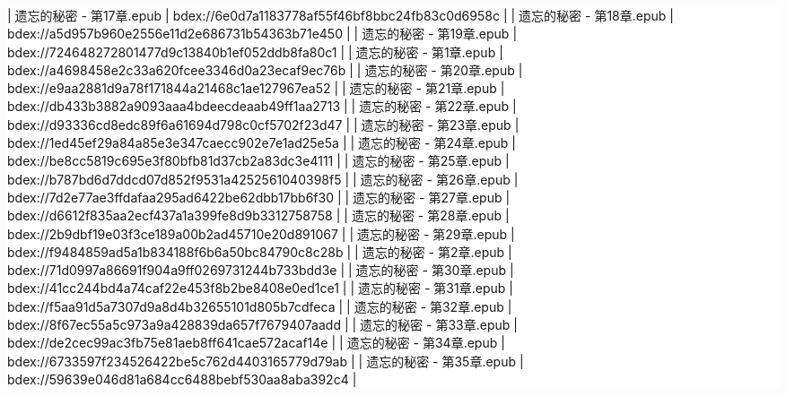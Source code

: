 | 遗忘的秘密 - 第17章.epub | bdex://6e0d7a1183778af55f46bf8bbc24fb83c0d6958c |
| 遗忘的秘密 - 第18章.epub | bdex://a5d957b960e2556e11d2e686731b54363b71e450 |
| 遗忘的秘密 - 第19章.epub | bdex://724648272801477d9c13840b1ef052ddb8fa80c1 |
| 遗忘的秘密 - 第1章.epub | bdex://a4698458e2c33a620fcee3346d0a23ecaf9ec76b |
| 遗忘的秘密 - 第20章.epub | bdex://e9aa2881d9a78f171844a21468c1ae127967ea52 |
| 遗忘的秘密 - 第21章.epub | bdex://db433b3882a9093aaa4bdeecdeaab49ff1aa2713 |
| 遗忘的秘密 - 第22章.epub | bdex://d93336cd8edc89f6a61694d798c0cf5702f23d47 |
| 遗忘的秘密 - 第23章.epub | bdex://1ed45ef29a84a85e3e347caecc902e7e1ad25e5a |
| 遗忘的秘密 - 第24章.epub | bdex://be8cc5819c695e3f80bfb81d37cb2a83dc3e4111 |
| 遗忘的秘密 - 第25章.epub | bdex://b787bd6d7ddcd07d852f9531a4252561040398f5 |
| 遗忘的秘密 - 第26章.epub | bdex://7d2e77ae3ffdafaa295ad6422be62dbb17bb6f30 |
| 遗忘的秘密 - 第27章.epub | bdex://d6612f835aa2ecf437a1a399fe8d9b3312758758 |
| 遗忘的秘密 - 第28章.epub | bdex://2b9dbf19e03f3ce189a00b2ad45710e20d891067 |
| 遗忘的秘密 - 第29章.epub | bdex://f9484859ad5a1b834188f6b6a50bc84790c8c28b |
| 遗忘的秘密 - 第2章.epub | bdex://71d0997a86691f904a9ff0269731244b733bdd3e |
| 遗忘的秘密 - 第30章.epub | bdex://41cc244bd4a74caf22e453f8b2be8408e0ed1ce1 |
| 遗忘的秘密 - 第31章.epub | bdex://f5aa91d5a7307d9a8d4b32655101d805b7cdfeca |
| 遗忘的秘密 - 第32章.epub | bdex://8f67ec55a5c973a9a428839da657f7679407aadd |
| 遗忘的秘密 - 第33章.epub | bdex://de2cec99ac3fb75e81aeb8ff641cae572acaf14e |
| 遗忘的秘密 - 第34章.epub | bdex://6733597f234526422be5c762d4403165779d79ab |
| 遗忘的秘密 - 第35章.epub | bdex://59639e046d81a684cc6488bebf530aa8aba392c4 |
